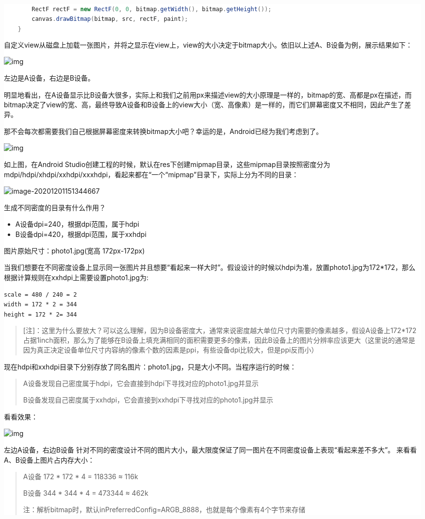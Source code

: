 ```java
        RectF rectF = new RectF(0, 0, bitmap.getWidth(), bitmap.getHeight());
        canvas.drawBitmap(bitmap, src, rectF, paint);
    }
```

自定义view从磁盘上加载一张图片，并将之显示在view上，view的大小决定于bitmap大小。依旧以上述A、B设备为例，展示结果如下：

![img](F:\AppsNotes\Android基础\Android入门\7.Android中的属性长度单位.assets\19073098-9aa9bc882c695042.png)

左边是A设备，右边是B设备。

明显地看出，在A设备显示比B设备大很多，实际上和我们之前用px来描述view的大小原理是一样的，bitmap的宽、高都是px在描述，而bitmap决定了view的宽、高，最终导致A设备和B设备上的view大小（宽、高像素）是一样的，而它们屏幕密度又不相同，因此产生了差异。

那不会每次都需要我们自己根据屏幕密度来转换bitmap大小吧？幸运的是，Android已经为我们考虑到了。

![img](F:\AppsNotes\Android基础\Android入门\7.Android中的属性长度单位.assets\19073098-5883e2773782b220.png)

如上图，在Android Studio创建工程的时候，默认在res下创建mipmap目录，这些mipmap目录按照密度分为mdpi/hdpi/xhdpi/xxhdpi/xxxhdpi，看起来都在“一个“mipmap”目录下，实际上分为不同的目录：

![image-20201201151344667](F:\AppsNotes\Android基础\Android入门\7.Android中的属性长度单位.assets\image-20201201151344667.png)

生成不同密度的目录有什么作用？

- A设备dpi=240，根据dpi范围，属于hdpi
- B设备dpi=420，根据dpi范围，属于xxhdpi

图片原始尺寸：photo1.jpg(宽高 172px-172px)

当我们想要在不同密度设备上显示同一张图片并且想要“看起来一样大时”。假设设计的时候以hdpi为准，放置photo1.jpg为172*172，那么根据计算规则在xxhdpi上需要设置photo1.jpg为:

```xml
scale = 480 / 240 = 2
width = 172 * 2 = 344
height = 172 * 2= 344
```

> [注]：这里为什么要放大？可以这么理解，因为B设备密度大，通常来说密度越大单位尺寸内需要的像素越多，假设A设备上172*172占据1inch面积，那么为了能够在B设备上填充满相同的面积需要更多的像素，因此B设备上的图片分辨率应该更大（这里说的通常是因为真正决定设备单位尺寸内容纳的像素个数的因素是ppi，有些设备dpi比较大，但是ppi反而小）

现在hdpi和xxhdpi目录下分别存放了同名图片：photo1.jpg，只是大小不同。当程序运行的时候：

> A设备发现自己密度属于hdpi，它会直接到hdpi下寻找对应的photo1.jpg并显示
>
> B设备发现自己密度属于xxhdpi，它会直接到xxhdpi下寻找对应的photo1.jpg并显示

看看效果：

![img](F:\AppsNotes\Android基础\Android入门\7.Android中的属性长度单位.assets\19073098-45778c57e5b69135.png)

左边A设备，右边B设备
 针对不同的密度设计不同的图片大小，最大限度保证了同一图片在不同密度设备上表现“看起来差不多大”。
 来看看A、B设备上图片占内存大小：

> A设备 172 * 172 * 4 = 118336 ≈ 116k
>
> B设备 344 * 344 * 4 = 473344 ≈ 462k
>
> 注：解析bitmap时，默认inPreferredConfig=ARGB_8888，也就是每个像素有4个字节来存储
